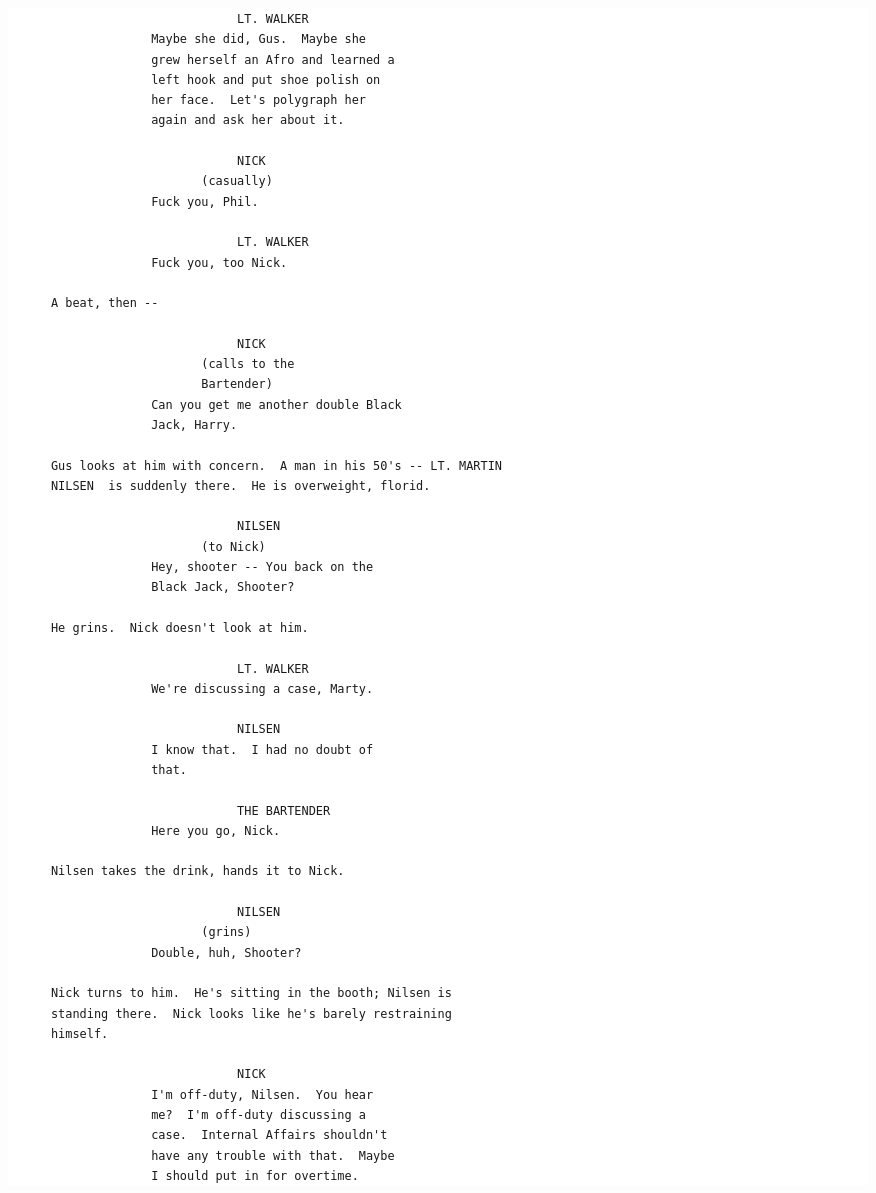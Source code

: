                                     LT. WALKER
                        Maybe she did, Gus.  Maybe she 
                        grew herself an Afro and learned a 
                        left hook and put shoe polish on 
                        her face.  Let's polygraph her 
                        again and ask her about it.

                                    NICK
                               (casually)
                        Fuck you, Phil.

                                    LT. WALKER
                        Fuck you, too Nick.

          A beat, then --

                                    NICK
                               (calls to the 
                               Bartender)
                        Can you get me another double Black 
                        Jack, Harry.

          Gus looks at him with concern.  A man in his 50's -- LT. MARTIN 
          NILSEN  is suddenly there.  He is overweight, florid.

                                    NILSEN
                               (to Nick)
                        Hey, shooter -- You back on the 
                        Black Jack, Shooter?

          He grins.  Nick doesn't look at him.

                                    LT. WALKER
                        We're discussing a case, Marty.

                                    NILSEN
                        I know that.  I had no doubt of 
                        that.

                                    THE BARTENDER
                        Here you go, Nick.

          Nilsen takes the drink, hands it to Nick.

                                    NILSEN
                               (grins)
                        Double, huh, Shooter?

          Nick turns to him.  He's sitting in the booth; Nilsen is 
          standing there.  Nick looks like he's barely restraining 
          himself.

                                    NICK
                        I'm off-duty, Nilsen.  You hear 
                        me?  I'm off-duty discussing a 
                        case.  Internal Affairs shouldn't 
                        have any trouble with that.  Maybe 
                        I should put in for overtime.
